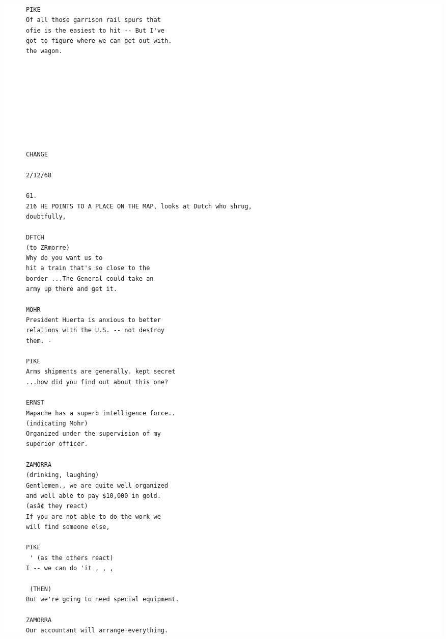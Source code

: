           PIKE
          Of all those garrison rail spurs that
          ofie is the easiest to hit -- But I've
          got to figure where we can get out with.
          the wagon.

          

          

          

          

          CHANGE

          2/12/68

          61.
          216 HE POINTS TO A PLACE ON THE MAP, looks at Dutch who shrug,
          doubtfully,

          DFTCH
          (to ZRmorre)
          Why do you want us to
          hit a train that's so close to the
          border ...The General could take an
          army up there and get it.

          MOHR
          President Huerta is anxious to better
          relations with the U.S. -- not destroy
          them. -

          PIKE
          Arms shipments are generally. kept secret
          ...how did you find out about this one?

          ERNST
          Mapache has a superb intelligence force..
          (indicating Mohr)
          Organized under the supervision of my
          superior officer.

          ZAMORRA
          (drinking, laughing)
          Gentlemen., we are quite well organized
          and well able to pay $10,000 in gold.
          (asâ¢ they react)
          If you are not able to do the work we
          will find someone else,

          PIKE
           ' (as the others react)
          I -- we can do 'it , , ,

           (THEN)
          But we're going to need special equipment.

          ZAMORRA
          Our accountant will arrange everything.
